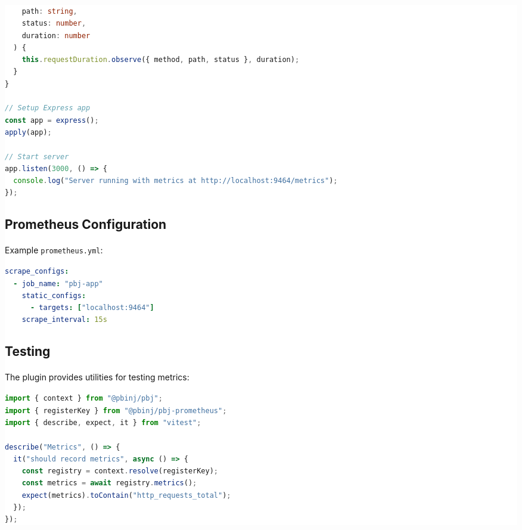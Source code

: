 ```typescript
    path: string,
    status: number,
    duration: number
  ) {
    this.requestDuration.observe({ method, path, status }, duration);
  }
}

// Setup Express app
const app = express();
apply(app);

// Start server
app.listen(3000, () => {
  console.log("Server running with metrics at http://localhost:9464/metrics");
});
```

## Prometheus Configuration

Example `prometheus.yml`:

```yaml
scrape_configs:
  - job_name: "pbj-app"
    static_configs:
      - targets: ["localhost:9464"]
    scrape_interval: 15s
```

## Testing

The plugin provides utilities for testing metrics:

```typescript
import { context } from "@pbinj/pbj";
import { registerKey } from "@pbinj/pbj-prometheus";
import { describe, expect, it } from "vitest";

describe("Metrics", () => {
  it("should record metrics", async () => {
    const registry = context.resolve(registerKey);
    const metrics = await registry.metrics();
    expect(metrics).toContain("http_requests_total");
  });
});
```
